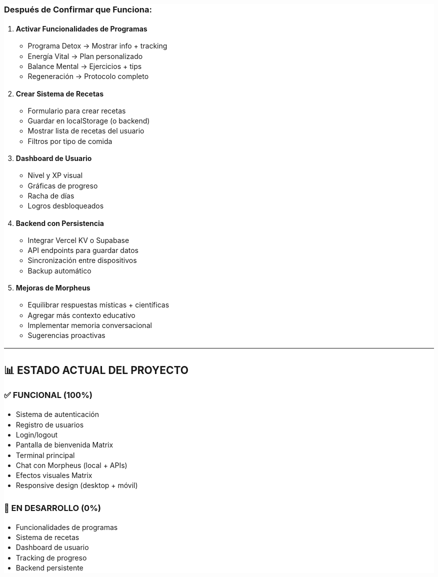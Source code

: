 ### Después de Confirmar que Funciona:

1. **Activar Funcionalidades de Programas**
   - Programa Detox → Mostrar info + tracking
   - Energía Vital → Plan personalizado
   - Balance Mental → Ejercicios + tips
   - Regeneración → Protocolo completo

2. **Crear Sistema de Recetas**
   - Formulario para crear recetas
   - Guardar en localStorage (o backend)
   - Mostrar lista de recetas del usuario
   - Filtros por tipo de comida

3. **Dashboard de Usuario**
   - Nivel y XP visual
   - Gráficas de progreso
   - Racha de días
   - Logros desbloqueados

4. **Backend con Persistencia**
   - Integrar Vercel KV o Supabase
   - API endpoints para guardar datos
   - Sincronización entre dispositivos
   - Backup automático

5. **Mejoras de Morpheus**
   - Equilibrar respuestas místicas + científicas
   - Agregar más contexto educativo
   - Implementar memoria conversacional
   - Sugerencias proactivas

---

## 📊 ESTADO ACTUAL DEL PROYECTO

### ✅ FUNCIONAL (100%)
- Sistema de autenticación
- Registro de usuarios
- Login/logout
- Pantalla de bienvenida Matrix
- Terminal principal
- Chat con Morpheus (local + APIs)
- Efectos visuales Matrix
- Responsive design (desktop + móvil)

### 🚧 EN DESARROLLO (0%)
- Funcionalidades de programas
- Sistema de recetas
- Dashboard de usuario
- Tracking de progreso
- Backend persistente
